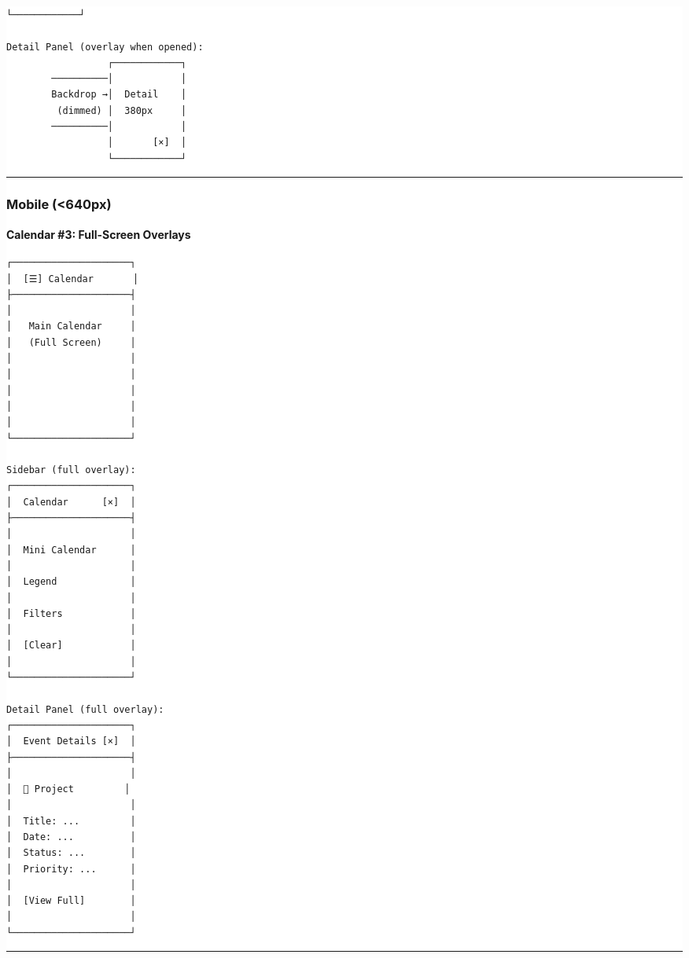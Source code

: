 ```
└────────────┘

Detail Panel (overlay when opened):
                  ┌────────────┐
        ──────────│            │
        Backdrop →│  Detail    │
         (dimmed) │  380px     │
        ──────────│            │
                  │       [×]  │
                  └────────────┘
```

---

### Mobile (<640px)

**Calendar #3: Full-Screen Overlays**
```
┌─────────────────────┐
│  [☰] Calendar       │
├─────────────────────┤
│                     │
│   Main Calendar     │
│   (Full Screen)     │
│                     │
│                     │
│                     │
│                     │
│                     │
└─────────────────────┘

Sidebar (full overlay):
┌─────────────────────┐
│  Calendar      [×]  │
├─────────────────────┤
│                     │
│  Mini Calendar      │
│                     │
│  Legend             │
│                     │
│  Filters            │
│                     │
│  [Clear]            │
│                     │
└─────────────────────┘

Detail Panel (full overlay):
┌─────────────────────┐
│  Event Details [×]  │
├─────────────────────┤
│                     │
│  📘 Project         │
│                     │
│  Title: ...         │
│  Date: ...          │
│  Status: ...        │
│  Priority: ...      │
│                     │
│  [View Full]        │
│                     │
└─────────────────────┘
```

---